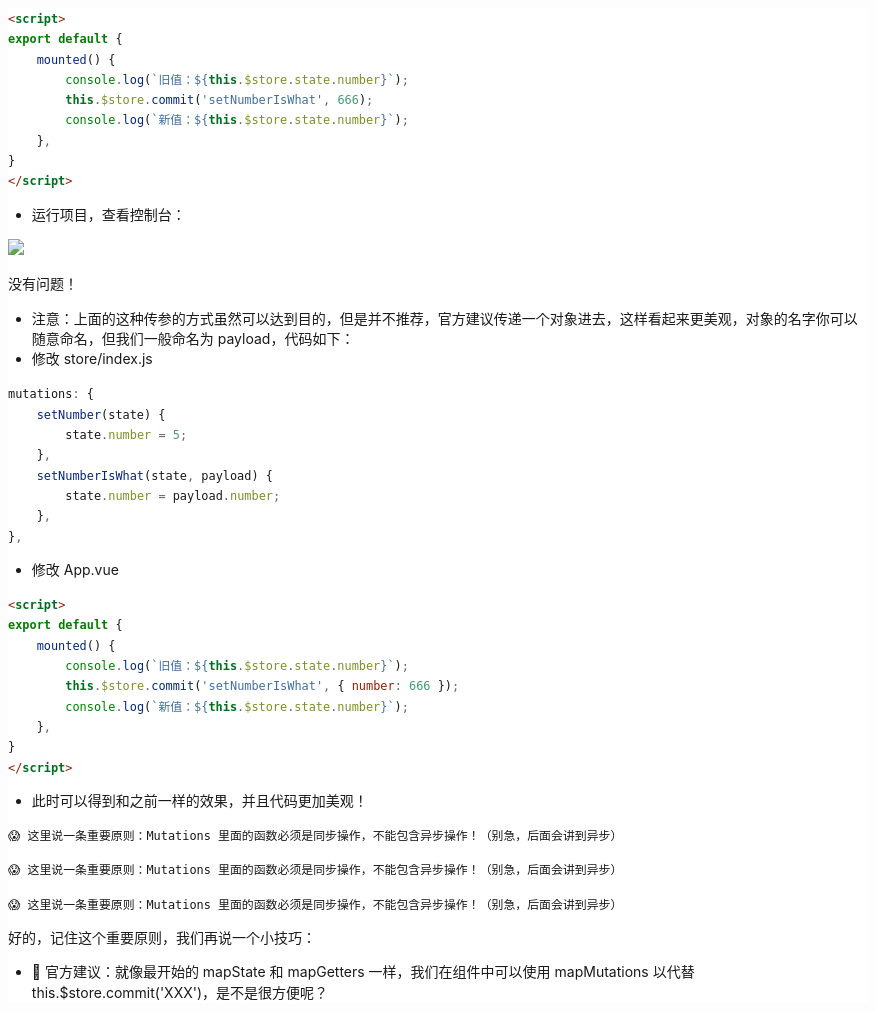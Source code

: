 ```html
<script>
export default {
    mounted() {
        console.log(`旧值：${this.$store.state.number}`);
        this.$store.commit('setNumberIsWhat', 666);
        console.log(`新值：${this.$store.state.number}`);
    },
}
</script>
```

-   运行项目，查看控制台：

![](https://p3-juejin.byteimg.com/tos-cn-i-k3u1fbpfcp/0241f71bc47048178b80dff9cf32df8f~tplv-k3u1fbpfcp-watermark.awebp)

没有问题！

-   注意：上面的这种传参的方式虽然可以达到目的，但是并不推荐，官方建议传递一个对象进去，这样看起来更美观，对象的名字你可以随意命名，但我们一般命名为 payload，代码如下：
-   修改 store/index.js

```js
mutations: {
    setNumber(state) {
        state.number = 5;
    },
    setNumberIsWhat(state, payload) { 
        state.number = payload.number;
    },
},
```

-   修改 App.vue

```html
<script>
export default {
    mounted() {
        console.log(`旧值：${this.$store.state.number}`);
        this.$store.commit('setNumberIsWhat', { number: 666 });  
        console.log(`新值：${this.$store.state.number}`);
    },
}
</script>
```

-   此时可以得到和之前一样的效果，并且代码更加美观！

`😱 这里说一条重要原则：Mutations 里面的函数必须是同步操作，不能包含异步操作！（别急，后面会讲到异步）`

`😱 这里说一条重要原则：Mutations 里面的函数必须是同步操作，不能包含异步操作！（别急，后面会讲到异步）`

`😱 这里说一条重要原则：Mutations 里面的函数必须是同步操作，不能包含异步操作！（别急，后面会讲到异步）`

好的，记住这个重要原则，我们再说一个小技巧：

-   🤖 官方建议：就像最开始的 mapState 和 mapGetters 一样，我们在组件中可以使用 mapMutations 以代替 this.$store.commit('XXX')，是不是很方便呢？
